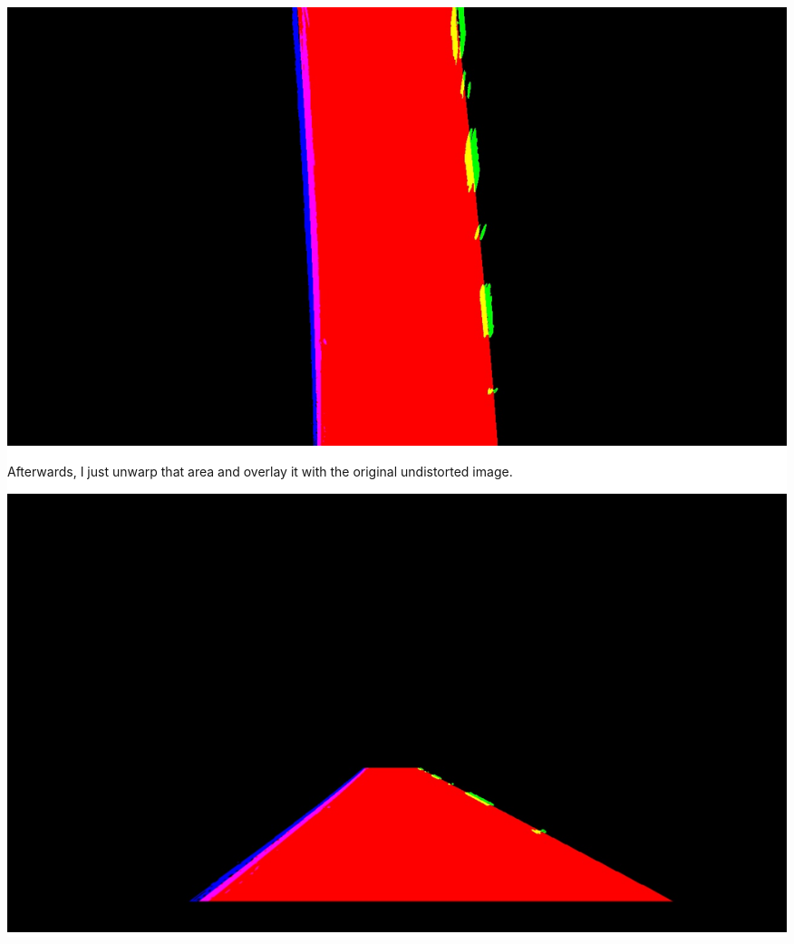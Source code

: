 ![Area between polynomials.](report_images/polygon_mask.jpg)

Afterwards, I just unwarp that area and overlay it with the original undistorted image.

![Unwarped area between polynomials.](report_images/unwarped_polygon_mask.jpg)
